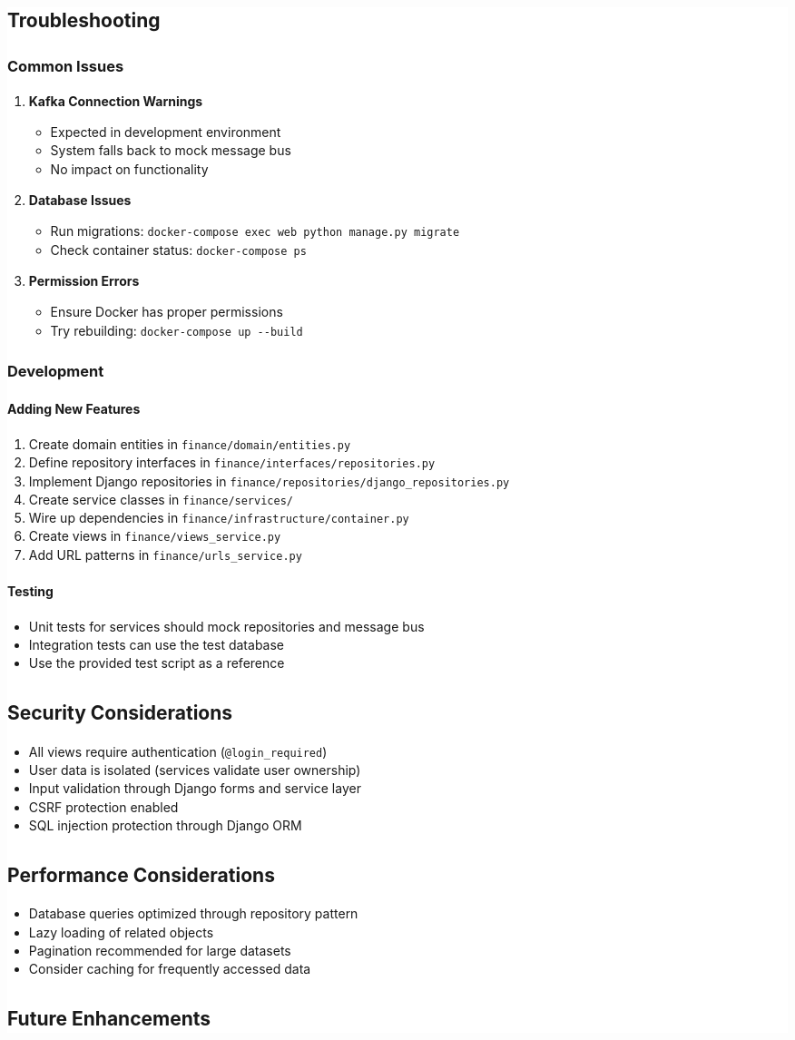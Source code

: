 ## Troubleshooting

### Common Issues

1. **Kafka Connection Warnings**
   - Expected in development environment
   - System falls back to mock message bus
   - No impact on functionality

2. **Database Issues**
   - Run migrations: `docker-compose exec web python manage.py migrate`
   - Check container status: `docker-compose ps`

3. **Permission Errors**
   - Ensure Docker has proper permissions
   - Try rebuilding: `docker-compose up --build`

### Development

#### Adding New Features
1. Create domain entities in `finance/domain/entities.py`
2. Define repository interfaces in `finance/interfaces/repositories.py`
3. Implement Django repositories in `finance/repositories/django_repositories.py`
4. Create service classes in `finance/services/`
5. Wire up dependencies in `finance/infrastructure/container.py`
6. Create views in `finance/views_service.py`
7. Add URL patterns in `finance/urls_service.py`

#### Testing
- Unit tests for services should mock repositories and message bus
- Integration tests can use the test database
- Use the provided test script as a reference

## Security Considerations

- All views require authentication (`@login_required`)
- User data is isolated (services validate user ownership)
- Input validation through Django forms and service layer
- CSRF protection enabled
- SQL injection protection through Django ORM

## Performance Considerations

- Database queries optimized through repository pattern
- Lazy loading of related objects
- Pagination recommended for large datasets
- Consider caching for frequently accessed data

## Future Enhancements
